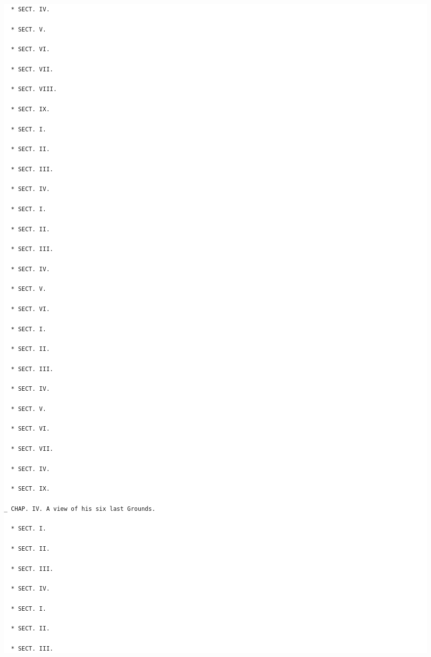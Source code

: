       * SECT. IV.

      * SECT. V.

      * SECT. VI.

      * SECT. VII.

      * SECT. VIII.

      * SECT. IX.

      * SECT. I.

      * SECT. II.

      * SECT. III.

      * SECT. IV.

      * SECT. I.

      * SECT. II.

      * SECT. III.

      * SECT. IV.

      * SECT. V.

      * SECT. VI.

      * SECT. I.

      * SECT. II.

      * SECT. III.

      * SECT. IV.

      * SECT. V.

      * SECT. VI.

      * SECT. VII.

      * SECT. IV.

      * SECT. IX.

    _ CHAP. IV. A view of his six last Grounds.

      * SECT. I.

      * SECT. II.

      * SECT. III.

      * SECT. IV.

      * SECT. I.

      * SECT. II.

      * SECT. III.
